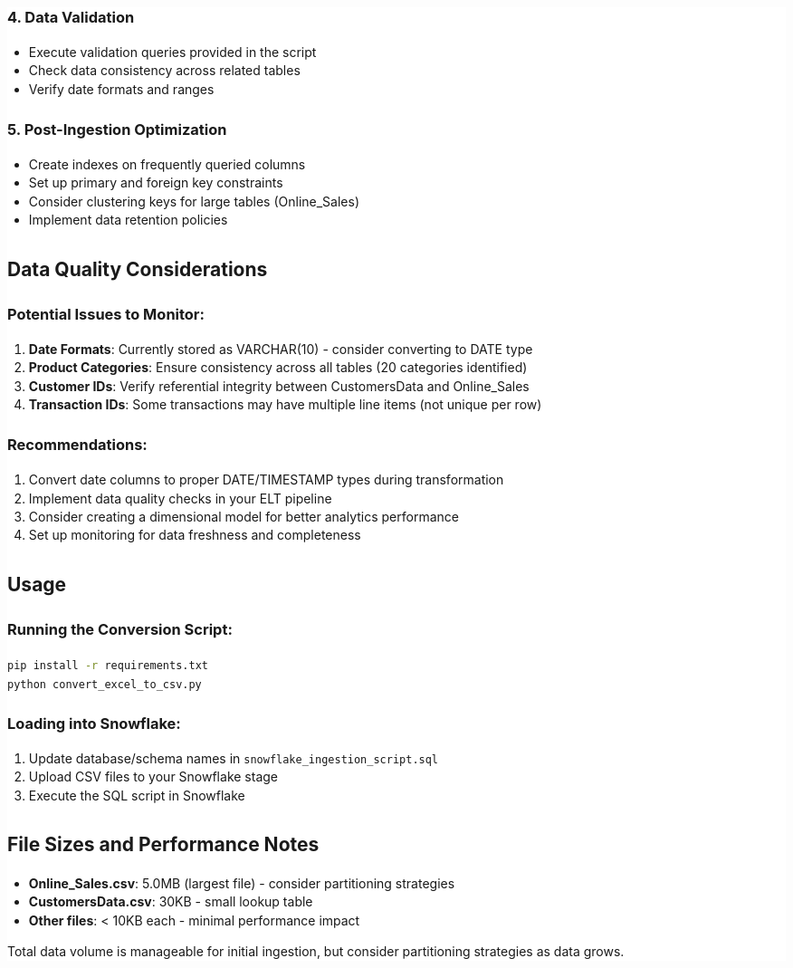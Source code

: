 ### 4. Data Validation
- Execute validation queries provided in the script
- Check data consistency across related tables
- Verify date formats and ranges

### 5. Post-Ingestion Optimization
- Create indexes on frequently queried columns
- Set up primary and foreign key constraints
- Consider clustering keys for large tables (Online_Sales)
- Implement data retention policies

## Data Quality Considerations

### Potential Issues to Monitor:
1. **Date Formats**: Currently stored as VARCHAR(10) - consider converting to DATE type
2. **Product Categories**: Ensure consistency across all tables (20 categories identified)
3. **Customer IDs**: Verify referential integrity between CustomersData and Online_Sales
4. **Transaction IDs**: Some transactions may have multiple line items (not unique per row)

### Recommendations:
1. Convert date columns to proper DATE/TIMESTAMP types during transformation
2. Implement data quality checks in your ELT pipeline
3. Consider creating a dimensional model for better analytics performance
4. Set up monitoring for data freshness and completeness

## Usage

### Running the Conversion Script:
```bash
pip install -r requirements.txt
python convert_excel_to_csv.py
```

### Loading into Snowflake:
1. Update database/schema names in `snowflake_ingestion_script.sql`
2. Upload CSV files to your Snowflake stage
3. Execute the SQL script in Snowflake

## File Sizes and Performance Notes
- **Online_Sales.csv**: 5.0MB (largest file) - consider partitioning strategies
- **CustomersData.csv**: 30KB - small lookup table
- **Other files**: < 10KB each - minimal performance impact

Total data volume is manageable for initial ingestion, but consider partitioning strategies as data grows.
